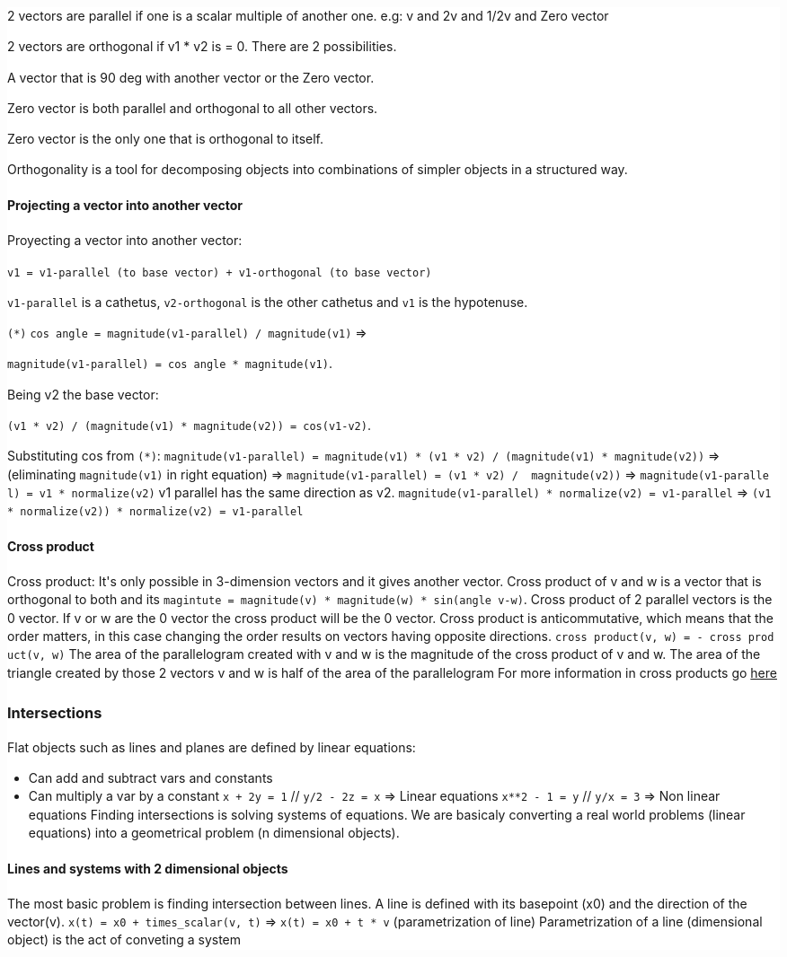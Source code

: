 2 vectors are parallel if one is a scalar multiple of another one.
e.g: v and 2v and 1/2v and Zero vector

2 vectors are orthogonal if v1 * v2 is = 0. There are 2 possibilities.

A vector that is 90 deg with another vector or the Zero vector.

Zero vector is both parallel and orthogonal to all other vectors.

Zero vector is the only one that is orthogonal to itself.

Orthogonality is a tool for decomposing objects into combinations of simpler
objects in a structured way.

#### Projecting a vector into another vector

Proyecting a vector into another vector:

`v1 = v1-parallel (to base vector) + v1-orthogonal (to base vector)`

`v1-parallel` is a cathetus, `v2-orthogonal` is the other cathetus and `v1` is the
hypotenuse.

`(*)` `cos angle = magnitude(v1-parallel) / magnitude(v1)` =>

`magnitude(v1-parallel) = cos angle * magnitude(v1)`.

Being v2 the base vector:

`(v1 * v2) / (magnitude(v1) * magnitude(v2)) = cos(v1-v2)`.

Substituting cos from `(*)`:
`magnitude(v1-parallel) = magnitude(v1) * (v1 * v2) / (magnitude(v1) * magnitude(v2))` =>
(eliminating `magnitude(v1)` in right equation) =>
`magnitude(v1-parallel) = (v1 * v2) /  magnitude(v2))` =>
`magnitude(v1-parallel) = v1 * normalize(v2)`
v1 parallel has the same direction as v2.
`magnitude(v1-parallel) * normalize(v2) = v1-parallel` =>
`(v1 * normalize(v2)) * normalize(v2) = v1-parallel`
#### Cross product
Cross product: It's only possible in 3-dimension vectors and it gives another
vector.
Cross product of v and w is a vector that is orthogonal to both and its
`magintute = magnitude(v) * magnitude(w) * sin(angle v-w)`.
Cross product of 2 parallel vectors is the 0 vector.
If v or w are the 0 vector the cross product will be the 0 vector.
Cross product is anticommutative, which means that the order matters, in this
case changing the order results on vectors having opposite directions.
`cross product(v, w) = - cross product(v, w)`
The area of the parallelogram created with v and w is the magnitude of the
cross product of v and w.
The area of the triangle created by those 2 vectors v and w is half of
the area of the parallelogram
For more information in cross products go [here](http://betterexplained.com/articles/cross-product/)
### Intersections
Flat objects such as lines and planes are defined by linear equations:
- Can add and subtract vars and constants
- Can multiply a var by a constant
`x + 2y = 1` // `y/2 - 2z = x`   => Linear equations
`x**2 - 1 = y`  // `y/x = 3` => Non linear equations
Finding intersections is solving systems of equations. We are basicaly converting a real world problems (linear equations) into a geometrical problem (n dimensional objects).
#### Lines and systems with 2 dimensional objects
The most basic problem is finding intersection between lines.
A line is defined with its basepoint (x0) and the direction of the vector(v).
`x(t) = x0 + times_scalar(v, t)` => `x(t) = x0 + t * v` (parametrization of line)
Parametrization of a line (dimensional object) is the act of conveting a system